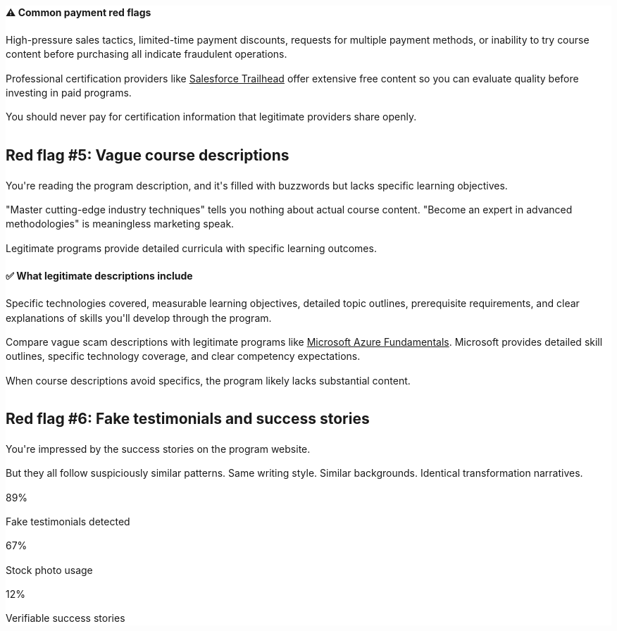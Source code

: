 <div class="warning-callout">
<h4>⚠️ Common payment red flags</h4>
<p>High-pressure sales tactics, limited-time payment discounts, requests for multiple payment methods, or inability to try course content before purchasing all indicate fraudulent operations.</p>
</div>

Professional certification providers like [Salesforce Trailhead](https://resumestuffer.com/certifications/salesforce-trailhead) offer extensive free content so you can evaluate quality before investing in paid programs.

You should never pay for certification information that legitimate providers share openly.

## Red flag #5: Vague course descriptions

You're reading the program description, and it's filled with buzzwords but lacks specific learning objectives.

"Master cutting-edge industry techniques" tells you nothing about actual course content. "Become an expert in advanced methodologies" is meaningless marketing speak.

Legitimate programs provide detailed curricula with specific learning outcomes.

<div class="success-callout">
<h4>✅ What legitimate descriptions include</h4>
<p>Specific technologies covered, measurable learning objectives, detailed topic outlines, prerequisite requirements, and clear explanations of skills you'll develop through the program.</p>
</div>

Compare vague scam descriptions with legitimate programs like [Microsoft Azure Fundamentals](https://resumestuffer.com/certifications/microsoft-azure-fundamentals). Microsoft provides detailed skill outlines, specific technology coverage, and clear competency expectations.

When course descriptions avoid specifics, the program likely lacks substantial content.

## Red flag #6: Fake testimonials and success stories

You're impressed by the success stories on the program website.

But they all follow suspiciously similar patterns. Same writing style. Similar backgrounds. Identical transformation narratives.

<div class="stats-grid">
<div class="stat-item">
<p class="stat-value red">89%</p>
<p class="stat-label">Fake testimonials detected</p>
</div>
<div class="stat-item">
<p class="stat-value amber">67%</p>
<p class="stat-label">Stock photo usage</p>
</div>
<div class="stat-item">
<p class="stat-value blue">12%</p>
<p class="stat-label">Verifiable success stories</p>
</div>
</div>
